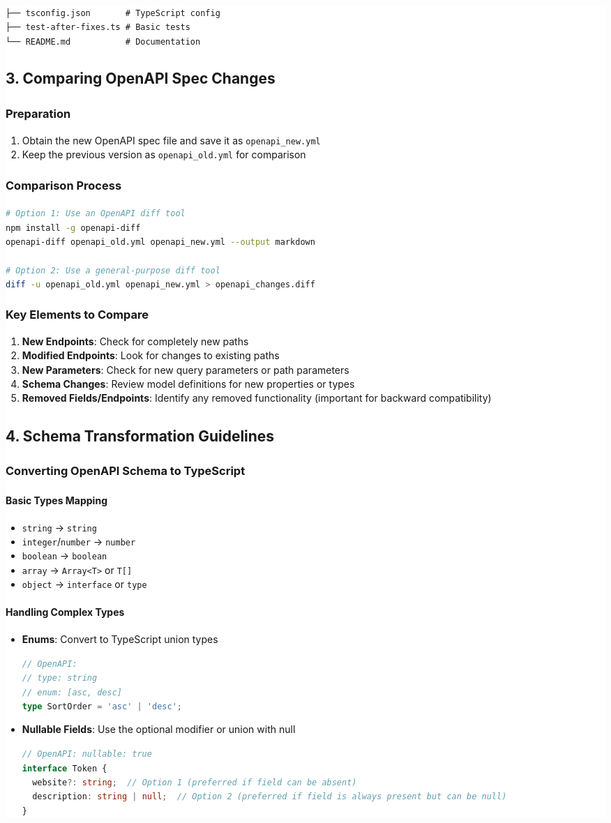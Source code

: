 ```
├── tsconfig.json       # TypeScript config
├── test-after-fixes.ts # Basic tests
└── README.md           # Documentation
```

## 3. Comparing OpenAPI Spec Changes

### Preparation
1. Obtain the new OpenAPI spec file and save it as `openapi_new.yml`
2. Keep the previous version as `openapi_old.yml` for comparison

### Comparison Process
```bash
# Option 1: Use an OpenAPI diff tool
npm install -g openapi-diff
openapi-diff openapi_old.yml openapi_new.yml --output markdown

# Option 2: Use a general-purpose diff tool
diff -u openapi_old.yml openapi_new.yml > openapi_changes.diff
```

### Key Elements to Compare
1. **New Endpoints**: Check for completely new paths
2. **Modified Endpoints**: Look for changes to existing paths
3. **New Parameters**: Check for new query parameters or path parameters
4. **Schema Changes**: Review model definitions for new properties or types
5. **Removed Fields/Endpoints**: Identify any removed functionality (important for backward compatibility)

## 4. Schema Transformation Guidelines

### Converting OpenAPI Schema to TypeScript

#### Basic Types Mapping
- `string` → `string`
- `integer`/`number` → `number`
- `boolean` → `boolean`
- `array` → `Array<T>` or `T[]`
- `object` → `interface` or `type`

#### Handling Complex Types
- **Enums**: Convert to TypeScript union types
  ```typescript
  // OpenAPI: 
  // type: string
  // enum: [asc, desc]
  type SortOrder = 'asc' | 'desc';
  ```

- **Nullable Fields**: Use the optional modifier or union with null
  ```typescript
  // OpenAPI: nullable: true
  interface Token {
    website?: string;  // Option 1 (preferred if field can be absent)
    description: string | null;  // Option 2 (preferred if field is always present but can be null)
  }
  ```
